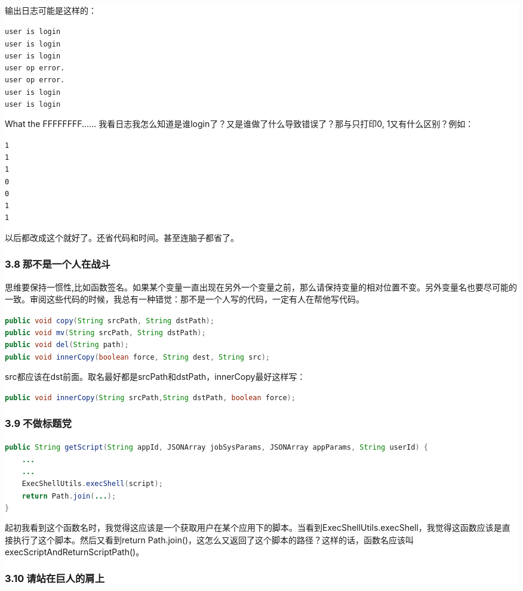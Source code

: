 输出日志可能是这样的：

```bash
user is login
user is login
user is login
user op error.
user op error.
user is login
user is login
```

What the FFFFFFFF...... 我看日志我怎么知道是谁login了？又是谁做了什么导致错误了？那与只打印0, 1又有什么区别？例如：

```bash
1
1
1
0
0
1
1
```
以后都改成这个就好了。还省代码和时间。甚至连脑子都省了。

### 3.8 那不是一个人在战斗
思维要保持一惯性,比如函数签名。如果某个变量一直出现在另外一个变量之前，那么请保持变量的相对位置不变。另外变量名也要尽可能的一致。审阅这些代码的时候，我总有一种错觉：那不是一个人写的代码，一定有人在帮他写代码。
```java
public void copy(String srcPath, String dstPath);
public void mv(String srcPath, String dstPath);
public void del(String path);
public void innerCopy(boolean force, String dest, String src);
```

src都应该在dst前面。取名最好都是srcPath和dstPath，innerCopy最好这样写：

```java
public void innerCopy(String srcPath,String dstPath, boolean force);
```


### 3.9 不做标题党
```java
public String getScript(String appId, JSONArray jobSysParams, JSONArray appParams, String userId) {
	...
	...
	ExecShellUtils.execShell(script);
	return Path.join(...);
}
```
起初我看到这个函数名时，我觉得这应该是一个获取用户在某个应用下的脚本。当看到ExecShellUtils.execShell，我觉得这函数应该是直接执行了这个脚本。然后又看到return Path.join()，这怎么又返回了这个脚本的路径？这样的话，函数名应该叫execScriptAndReturnScriptPath()。


### 3.10 请站在巨人的肩上
